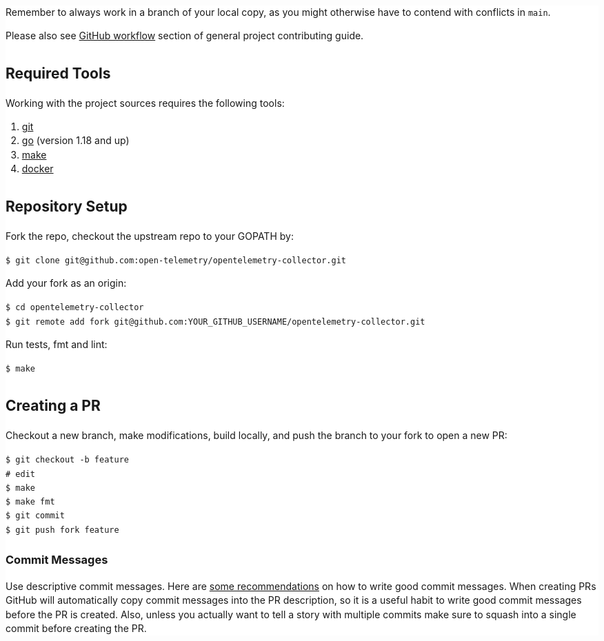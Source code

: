 Remember to always work in a branch of your local copy, as you might otherwise
have to contend with conflicts in `main`.

Please also see [GitHub
workflow](https://github.com/open-telemetry/community/blob/main/CONTRIBUTING.md#github-workflow)
section of general project contributing guide.

## Required Tools

Working with the project sources requires the following tools:

1. [git](https://git-scm.com/)
2. [go](https://golang.org/) (version 1.18 and up)
3. [make](https://www.gnu.org/software/make/)
4. [docker](https://www.docker.com/)

## Repository Setup

Fork the repo, checkout the upstream repo to your GOPATH by:

```
$ git clone git@github.com:open-telemetry/opentelemetry-collector.git
```

Add your fork as an origin:

```shell
$ cd opentelemetry-collector
$ git remote add fork git@github.com:YOUR_GITHUB_USERNAME/opentelemetry-collector.git
```

Run tests, fmt and lint:

```shell
$ make
```

## Creating a PR

Checkout a new branch, make modifications, build locally, and push the branch to your fork
to open a new PR:

```shell
$ git checkout -b feature
# edit
$ make
$ make fmt
$ git commit
$ git push fork feature
```

### Commit Messages

Use descriptive commit messages. Here are [some recommendations](https://cbea.ms/git-commit/)
on how to write good commit messages.
When creating PRs GitHub will automatically copy commit messages into the PR description,
so it is a useful habit to write good commit messages before the PR is created.
Also, unless you actually want to tell a story with multiple commits make sure to squash
into a single commit before creating the PR.

